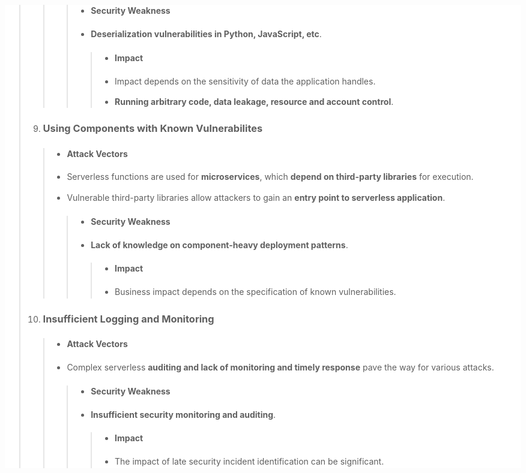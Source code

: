 >>>
>>> - #### Security Weakness
>>>
>>> - **Deserialization vulnerabilities in Python, JavaScript, etc**. 
>>>
>>>>
>>>> - #### Impact 
>>>>
>>>> - Impact depends on the sensitivity of data the application handles. 
>>>>
>>>> - **Running arbitrary code, data leakage, resource and account control**. 
>>>>
>>>
>>
>
> 9. ### Using Components with Known Vulnerabilites 
>
>>
>> - #### Attack Vectors
>>
>> - Serverless functions are used for **microservices**, which **depend on third-party libraries** for execution. 
>>
>> - Vulnerable third-party libraries allow attackers to gain an **entry point to serverless application**. 
>>
>>>
>>> - #### Security Weakness 
>>>
>>> - **Lack of knowledge on component-heavy deployment patterns**. 
>>>
>>>>
>>>> - #### Impact
>>>>
>>>> - Business impact depends on the specification of known vulnerabilities. 
>>>>
>>>
>>
>
> 10. ### Insufficient Logging and Monitoring
>
>>
>> - #### Attack Vectors
>>
>> - Complex serverless **auditing and lack of monitoring and timely response** pave the way for various attacks. 
>>
>>>
>>> - #### Security Weakness
>>>
>>> - **Insufficient security monitoring and auditing**. 
>>>
>>>>
>>>> - #### Impact 
>>>>
>>>> - The impact of late security incident identification can be significant. 
